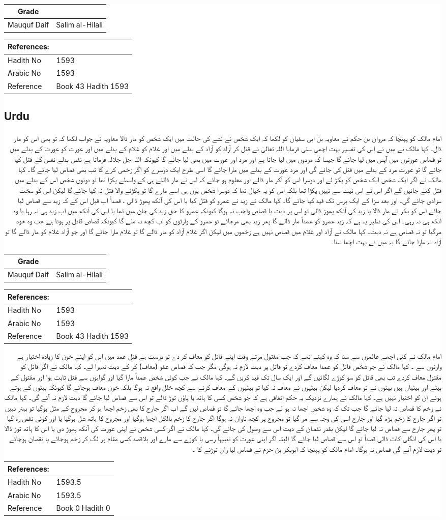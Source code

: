 
<div dir="ltr" lang="tr" style={{fontSize:'larger',backgroundColor:'#f8f9fa',padding:20}}>

</div>
<div style={{backgroundColor:'#f8f9fa',padding:20, marginBottom: 10}}><table> <thead> <tr> <th>Grade</th> <th></th> </tr> </thead> <tbody> <tr><td>Mauquf Daif</td><td>Salim al-Hilali</td></tr></tbody></table><table> <thead> <tr> <th>References:</th> <th></th> </tr> </thead> <tbody><tr><td>Hadith No</td><td>1593</td></tr><tr><td>Arabic No</td><td>1593</td></tr><tr><td>Reference</td><td>Book 43 Hadith 1593</td></tr></tbody></table></div>

## Urdu


<div dir="rtl" lang="ur" style={{fontSize:'larger',backgroundColor:'#f8f9fa',padding:20}}>
امام مالک کو پہنچا کہ مروان بن حکم نے معاویہ بن ابی سفیان کو لکھا کہ ایک شخص نے نشے کی حالت میں ایک شخص کو مار ڈالا معاویہ نے جواب لکھا کہ تو بھی اس کو مار ڈال۔ کہا مالک نے میں نے اس کی تفسیر بہت اچھی سنی فرمایا اللہ تعالیٰ نے قتل کر آزاد کو آزاد کے بدلے میں اور غلام کو غلام کے بدلے میں اور عورت کو عورت کے بدلے میں تو قصاص عورتوں میں آپس میں لیا جائے گا جیسا کہ مردوں میں لیا جاتا ہے اور مرد اور عورت میں بھی لیا جائے گا کیونکہ اللہ جل جلالہ فرماتا ہے نفس بدلے نفس کے قتل کیا جائے گا تو عورت مرد کے بدلے میں قتل کی جائے گی اور مرد عورت کے بدلے میں مارا جائے گا اسی طرح ایک دوسرے کو اگر زخمی کرے گا تب بھی قصاص لیا جائے گا۔ کہا مالک نے اگر ایک شخص ایک شخص کو پکڑ لے اور دوسرا اس کو آکر مار ڈالے اور معلوم ہو جائے کہ اس نے مار ڈالنے ہی کے واسطے پکڑا تھا تو دونوں شخص اس کے بدلے میں قتل کئے جائیں گے اگر اس نے اس نیت سے نہیں پکڑا تھا بلکہ اس کو یہ خیال تھا کہ دوسرا شخص یوں ہی اسے مارے گا تو پکڑنے والا قتل نہ کیا جائے گا لیکن اس کو سخت سزادی جائے گی۔ اور بعد سزا کے ایک برس تک قید کیا جائے گا۔ کہا مالک نے زید نے عمرو کو قتل کیا یا اس کی آنکھ پھوڑ ڈالی ، قصداً اب قبل اس کے کہ زید سے قصاص لیا جائے اس کو بکر نے مار ڈالا یا زید کی آنکھ پھوڑ ڈالی تو اس پر دیت یا قصاص واجب نہ ہوگا کیونکہ عمرو کا حق زید کی جان میں تھا یا اس کی آنکھ میں اب زید ہی نہ رہا یا وہ آنکھ ہی نہ رہی۔ اس کی نظیر یہ ہے کہ زید عمرو کو عمداً مار ڈالے گا پھر زید بھی مرجائے تو عمرو کے وارثوں کو اب کچھ نہ ملے گا کیونکہ قصاص قاتل پر ہوتا ہے جب وہ خود مرگیا تو نہ قصاص ہے نہ دیت۔ کہا مالک نے آزاد اور غلام میں قصاص نہیں ہے زخموں میں لیکن اگر غلام آزاد کو مار ڈالے گا تو غلام مارا جائے گا اور جو آزاد غلام کو مار ڈالے گا تو آزاد نہ مارا جائے گا یہ میں نے بہت اچھا سنا۔
</div>
<div style={{backgroundColor:'#f8f9fa',padding:20, marginBottom: 10}}><table> <thead> <tr> <th>Grade</th> <th></th> </tr> </thead> <tbody> <tr><td>Mauquf Daif</td><td>Salim al-Hilali</td></tr></tbody></table><table> <thead> <tr> <th>References:</th> <th></th> </tr> </thead> <tbody><tr><td>Hadith No</td><td>1593</td></tr><tr><td>Arabic No</td><td>1593</td></tr><tr><td>Reference</td><td>Book 43 Hadith 1593</td></tr></tbody></table></div>


<div dir="rtl" lang="ur" style={{fontSize:'larger',backgroundColor:'#f8f9fa',padding:20}}>
امام مالک نے کئی اچھے عالموں سے سنا کہ وہ کہتے تھے کہ جب مقتول مرتے وقت اپنے قاتل کو معاف کر دے تو درست ہے قتل عمد میں اس کو اپنے خون کا زیادہ اختیار ہے وارثوں سے ۔ کہا مالک نے جو شخص قاتل کو عمدا معاف کردے تو قاتل پر دیت لازم نہ ہوگی مگر جب کہ قصاص عفو (معاف) کر کے دیت ٹھہرا لے۔ کہا مالک نے اگر قاتل کو مقتول معاف کردے تب بھی قاتل کو سو کوڑے لگائیں گے اور ایک سال تک قید کریں گے۔ کہا مالک نے جب کوئی شخص عمداً مارا گیا اور گواہوں سے قتل ثابت ہوا اور مقتول کے بیٹے اور بیٹیاں ہیں بیٹوں نے تو معاف کردیا لیکن بیٹیوں نے معاف نہ کیا تو بیٹیوں کے معاف کرنے سے کچھ خلل واقع نہ ہوگا بلکہ خون معاف ہوجائے گا کیونکہ بیٹوں کے ہوتے ہوئے ان کو اختیار نہیں ہے۔ کہا مالک نے ہمارے نزدیک یہ حکم اتفاقی ہے کہ جو شخص کسی کا ہاتھ یا پاؤں توڑ ڈالے تو اس سے قصاص لیا جائے گا دیت لازم نہ آئے گی۔ کہا مالک نے زخم کا قصاص نہ لیا جائے گا جب تک کہ وہ شخص اچھا نہ ہو لے جب وہ اچھا جائے گا تو قصاص لیں گے اب اگر جارح کا بھی زخم اچھا ہو کر مجروح کے مثل ہوگیا تو بہتر نہیں تو اگر جارح کا زخم بڑھ گیا اور جارح اسی کی وجہ سے مر گیا تو مجروح پر کچھ تاوان نہ ہوگا اگر جارح کا زخم بالکل اچھا ہوگیا اور مجروح کا ہاتھ شل ہوگیا یا اور کوئی نقص رہ گیا تو پھر جارح سے قصاص نہ لیا جائے گا لیکن بقدر نقصان کے دیت اس سے وصول کی جائے گی۔ کہا مالک نے اگر کسی شخص نے اپنی عورت کی آنکھ پھوڑ دی یا اس کا ہاتھ توڑ ڈالا یا اس کی انگلی کاٹ ڈالی قصداً تو اس سے قصاص لیا جائے گا البتہ اگر اپنی عورت کو تنبیہاً رسی یا کوڑے سے مارے اور بلاقصد کسی مقام پر لگ کر زخم ہوجائے یا نقصان ہوجائے تو دیت لازم آئے گی قصاص نہ ہوگا۔ امام مالک کو پہنچا کہ ابوبکر بن حزم نے قصاص لیا ران توڑنے کا ۔
</div>
<div style={{backgroundColor:'#f8f9fa',padding:20, marginBottom: 10}}><table> <thead> <tr> <th>References:</th> <th></th> </tr> </thead> <tbody><tr><td>Hadith No</td><td>1593.5</td></tr><tr><td>Arabic No</td><td>1593.5</td></tr><tr><td>Reference</td><td>Book 0 Hadith 0</td></tr></tbody></table></div>